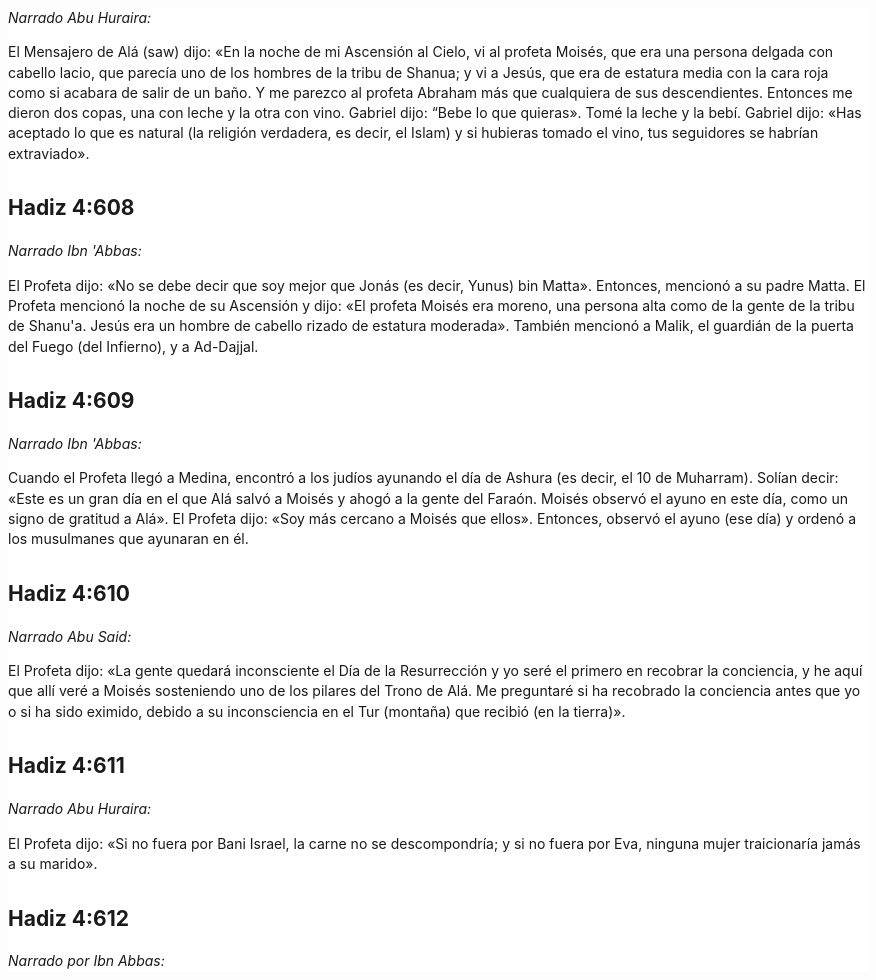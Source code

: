_Narrado Abu Huraira:_

El Mensajero de Alá (saw) dijo: «En la noche de mi Ascensión al Cielo, vi al profeta Moisés, que era una persona delgada con cabello lacio, que parecía uno de los hombres de la tribu de Shanua; y vi a Jesús, que era de estatura media con la cara roja como si acabara de salir de un baño. Y me parezco al profeta Abraham más que cualquiera de sus descendientes. Entonces me dieron dos copas, una con leche y la otra con vino. Gabriel dijo: “Bebe lo que quieras». Tomé la leche y la bebí. Gabriel dijo: «Has aceptado lo que es natural (la religión verdadera, es decir, el Islam) y si hubieras tomado el vino, tus seguidores se habrían extraviado».


## Hadiz 4:608

_Narrado Ibn 'Abbas:_

El Profeta dijo: «No se debe decir que soy mejor que Jonás (es decir, Yunus) bin Matta». Entonces, mencionó a su padre Matta. El Profeta mencionó la noche de su Ascensión y dijo: «El profeta Moisés era moreno, una persona alta como de la gente de la tribu de Shanu'a. Jesús era un hombre de cabello rizado de estatura moderada». También mencionó a Malik, el guardián de la puerta del Fuego (del Infierno), y a Ad-Dajjal.


## Hadiz 4:609

_Narrado Ibn 'Abbas:_

Cuando el Profeta llegó a Medina, encontró a los judíos ayunando el día de Ashura (es decir, el 10 de Muharram). Solían decir: «Este es un gran día en el que Alá salvó a Moisés y ahogó a la gente del Faraón. Moisés observó el ayuno en este día, como un signo de gratitud a Alá». El Profeta dijo: «Soy más cercano a Moisés que ellos». Entonces, observó el ayuno (ese día) y ordenó a los musulmanes que ayunaran en él.


## Hadiz 4:610

_Narrado Abu Said:_

El Profeta dijo: «La gente quedará inconsciente el Día de la Resurrección y yo seré el primero en recobrar la conciencia, y he aquí que allí veré a Moisés sosteniendo uno de los pilares del Trono de Alá. Me preguntaré si ha recobrado la conciencia antes que yo o si ha sido eximido, debido a su inconsciencia en el Tur (montaña) que recibió (en la tierra)».


## Hadiz 4:611

_Narrado Abu Huraira:_

El Profeta dijo: «Si no fuera por Bani Israel, la carne no se descompondría; y si no fuera por Eva, ninguna mujer traicionaría jamás a su marido».


## Hadiz 4:612

_Narrado por Ibn Abbas:_
